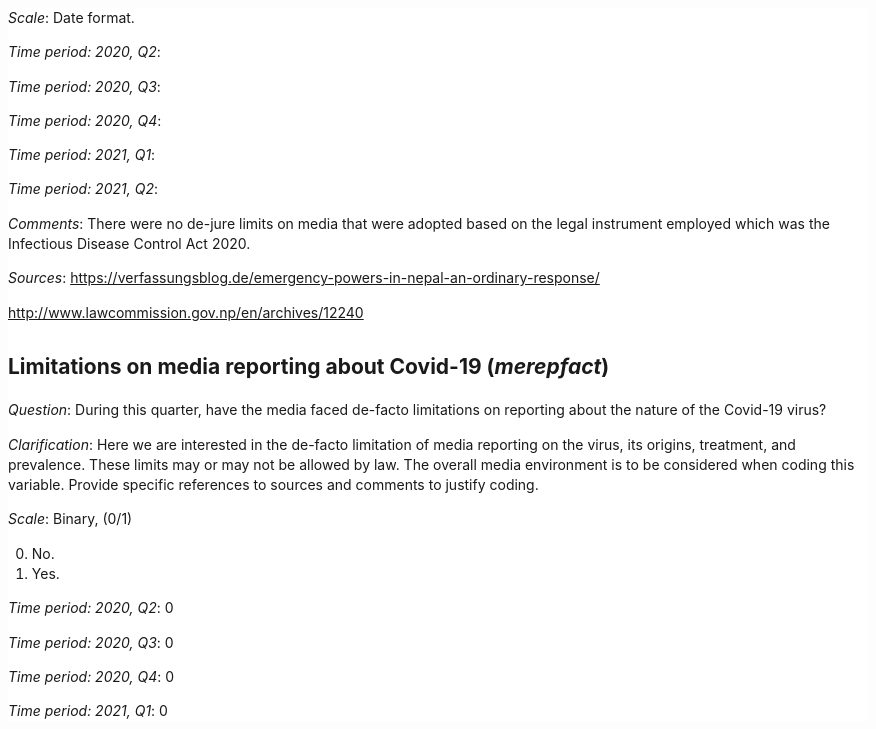  

*Scale*: Date format.

 
*Time period: 2020, Q2*: 

 
*Time period: 2020, Q3*: 

 
*Time period: 2020, Q4*: 

 
*Time period: 2021, Q1*: 

 
*Time period: 2021, Q2*: 

 

*Comments*:
 There were no de-jure limits on media that were adopted based on the legal instrument employed which was the Infectious Disease Control Act 2020. 

*Sources*:
 https://verfassungsblog.de/emergency-powers-in-nepal-an-ordinary-response/



http://www.lawcommission.gov.np/en/archives/12240





## Limitations on media reporting about Covid-19 (*merepfact*) 

*Question*: During this quarter, have the media faced  de-facto limitations on  reporting about the nature of the Covid-19 virus?

 

*Clarification*: Here we are interested in the de-facto limitation of media reporting on the virus, its origins, treatment, and prevalence. These limits may or may not be allowed by law. The overall media environment is to be considered when coding this variable. Provide specific references to sources and comments to justify coding.

 

*Scale*: Binary, (0/1) 

 0. No. 
 1. Yes.

 
*Time period: 2020, Q2*: 0

 
*Time period: 2020, Q3*: 0

 
*Time period: 2020, Q4*: 0

 
*Time period: 2021, Q1*: 0
